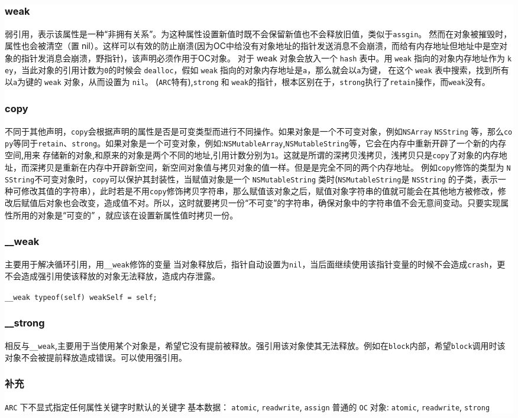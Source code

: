 ### weak
弱引用，表示该属性是一种“非拥有关系”。为这种属性设置新值时既不会保留新值也不会释放旧值，类似于`assgin`。 然而在对象被摧毁时，属性也会被清空（置 nil）。这样可以有效的防止崩溃(因为OC中给没有对象地址的指针发送消息不会崩溃，而给有内存地址但地址中是空对象的指针发消息会崩溃，野指针)，该声明必须作用于OC对象。
对于 weak 对象会放入一个 `hash` 表中。用 `weak` 指向的对象内存地址作为 `key`，当此对象的引用计数为`0`的时候会 `dealloc`，假如 `weak` 指向的对象内存地址是`a`，那么就会以`a`为键， 在这个 `weak` 表中搜索，找到所有以`a`为键的 `weak` 对象，从而设置为 `nil`。
(`ARC`特有),`strong` 和 `weak`的指针，根本区别在于，`strong`执行了`retain`操作，而`weak`没有。


### copy
不同于其他声明，`copy`会根据声明的属性是否是可变类型而进行不同操作。如果对象是一个不可变对象，例如`NSArray` `NSString` 等，那么`copy`等同于`retain`、`strong`。如果对象是一个可变对象，例如:`NSMutableArray`,`NSMutableString`等，它会在内存中重新开辟了一个新的内存空间,用来 存储新的对象,和原来的对象是两个不同的地址,引用计数分别为`1`。这就是所谓的深拷贝浅拷贝，浅拷贝只是`copy`了对象的内存地址，而深拷贝是重新在内存中开辟新空间，新空间对象值与拷贝对象的值一样。但是是完全不同的两个内存地址。
例如`copy`修饰的类型为 `NSString`不可变对象时，`copy`可以保护其封装性，当赋值对象是一个 `NSMutableString` 类时(`NSMutableString`是 `NSString` 的子类，表示一种可修改其值的字符串），此时若是不用`copy`修饰拷贝字符串，那么赋值该对象之后，赋值对象字符串的值就可能会在其他地方被修改，修改后赋值后对象也会改变，造成值不对。所以，这时就要拷贝一份“不可变”的字符串，确保对象中的字符串值不会无意间变动。只要实现属性所用的对象是“可变的” ，就应该在设置新属性值时拷贝一份。



### __weak
主要用于解决循环引用，用`__weak`修饰的变量 当对象释放后，指针自动设置为`nil`，当后面继续使用该指针变量的时候不会造成`crash`，更不会造成强引用使该释放的对象无法释放，造成内存泄露。

```
__weak typeof(self) weakSelf = self;
```

### __strong
相反与`__weak`,主要用于当使用某个对象是，希望它没有提前被释放。强引用该对象使其无法释放。例如在`block`内部，希望`block`调用时该对象不会被提前释放造成错误。可以使用强引用。

### 补充
`ARC` 下不显式指定任何属性关键字时默认的关键字
基本数据： `atomic`, `readwrite`, `assign`
普通的 `OC` 对象: `atomic`, `readwrite`, `strong`





















